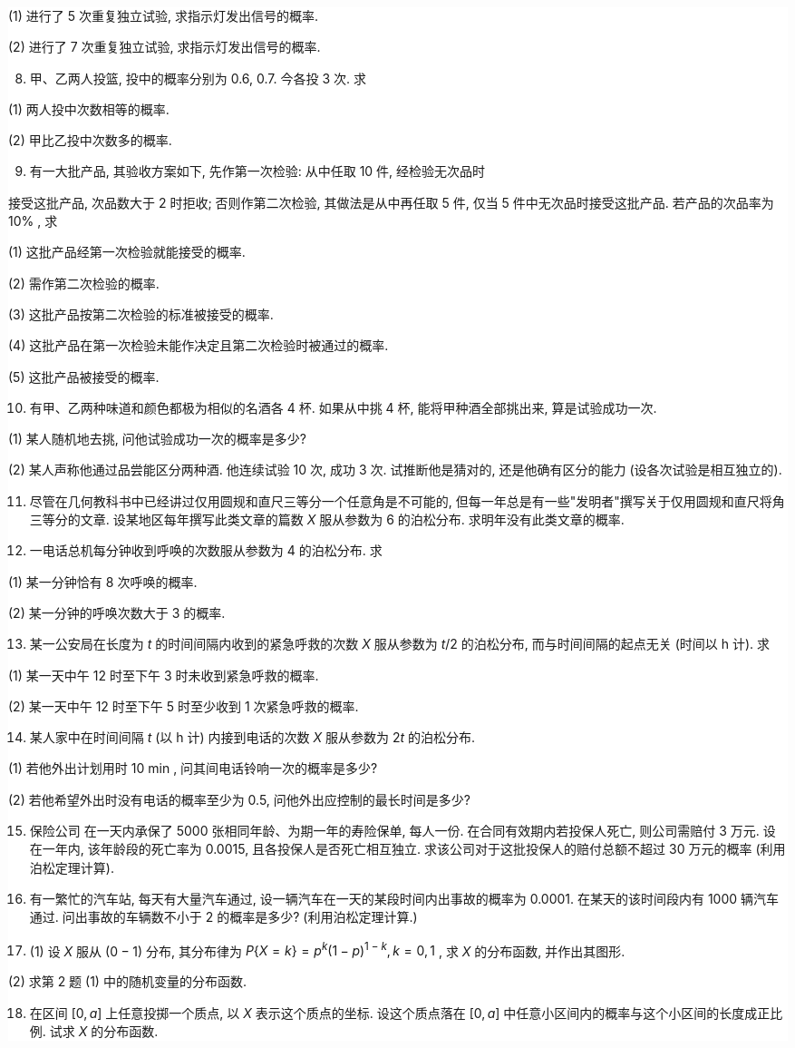 (1) 进行了 5 次重复独立试验, 求指示灯发出信号的概率.

(2) 进行了 7 次重复独立试验, 求指示灯发出信号的概率.

8. 甲、乙两人投篮, 投中的概率分别为 0.6, 0.7. 今各投 3 次. 求

(1) 两人投中次数相等的概率.

(2) 甲比乙投中次数多的概率.

9. 有一大批产品, 其验收方案如下, 先作第一次检验: 从中任取 10 件, 经检验无次品时

接受这批产品, 次品数大于 2 时拒收; 否则作第二次检验, 其做法是从中再任取 5 件, 仅当 5 件中无次品时接受这批产品. 若产品的次品率为  $10\%$ , 求

(1) 这批产品经第一次检验就能接受的概率.

(2) 需作第二次检验的概率.

(3) 这批产品按第二次检验的标准被接受的概率.

(4) 这批产品在第一次检验未能作决定且第二次检验时被通过的概率.

(5) 这批产品被接受的概率.

10. 有甲、乙两种味道和颜色都极为相似的名酒各 4 杯. 如果从中挑 4 杯, 能将甲种酒全部挑出来, 算是试验成功一次.

(1) 某人随机地去挑, 问他试验成功一次的概率是多少?

(2) 某人声称他通过品尝能区分两种酒. 他连续试验 10 次, 成功 3 次. 试推断他是猜对的, 还是他确有区分的能力 (设各次试验是相互独立的).

11. 尽管在几何教科书中已经讲过仅用圆规和直尺三等分一个任意角是不可能的, 但每一年总是有一些"发明者"撰写关于仅用圆规和直尺将角三等分的文章. 设某地区每年撰写此类文章的篇数  $X$  服从参数为 6 的泊松分布. 求明年没有此类文章的概率.

12. 一电话总机每分钟收到呼唤的次数服从参数为 4 的泊松分布. 求

(1) 某一分钟恰有 8 次呼唤的概率.

(2) 某一分钟的呼唤次数大于 3 的概率.

13. 某一公安局在长度为  $t$  的时间间隔内收到的紧急呼救的次数  $X$  服从参数为  $t / 2$  的泊松分布, 而与时间间隔的起点无关 (时间以 h 计). 求

(1) 某一天中午 12 时至下午 3 时未收到紧急呼救的概率.

(2) 某一天中午 12 时至下午 5 时至少收到 1 次紧急呼救的概率.

14. 某人家中在时间间隔  $t$  (以 h 计) 内接到电话的次数  $X$  服从参数为  $2t$  的泊松分布.

(1) 若他外出计划用时  $10 \mathrm{~min}$ , 问其间电话铃响一次的概率是多少?

(2) 若他希望外出时没有电话的概率至少为 0.5, 问他外出应控制的最长时间是多少?

15. 保险公司 在一天内承保了 5000 张相同年龄、为期一年的寿险保单, 每人一份. 在合同有效期内若投保人死亡, 则公司需赔付 3 万元. 设在一年内, 该年龄段的死亡率为 0.0015, 且各投保人是否死亡相互独立. 求该公司对于这批投保人的赔付总额不超过 30 万元的概率 (利用泊松定理计算).

16. 有一繁忙的汽车站, 每天有大量汽车通过, 设一辆汽车在一天的某段时间内出事故的概率为 0.0001. 在某天的该时间段内有 1000 辆汽车通过. 问出事故的车辆数不小于 2 的概率是多少? (利用泊松定理计算.)

17. (1) 设  $X$  服从  $(0 - 1)$  分布, 其分布律为  $P\{X = k\} = p^{k}(1 - p)^{1 - k}, k = 0,1$ , 求  $X$  的分布函数, 并作出其图形.

(2) 求第 2 题 (1) 中的随机变量的分布函数.

18. 在区间  $[0,a]$  上任意投掷一个质点, 以  $X$  表示这个质点的坐标. 设这个质点落在  $[0,a]$  中任意小区间内的概率与这个小区间的长度成正比例. 试求  $X$  的分布函数.
